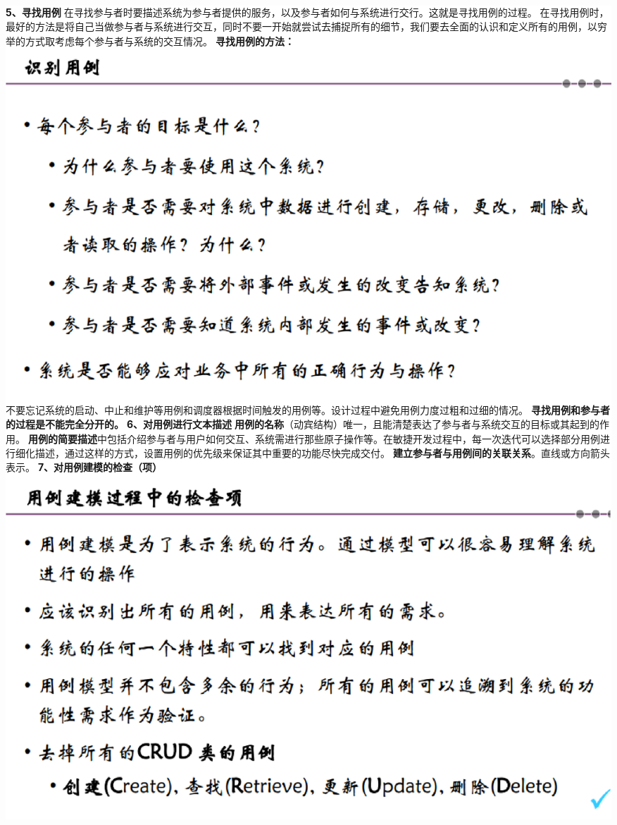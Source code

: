 **5、寻找用例**
在寻找参与者时要描述系统为参与者提供的服务，以及参与者如何与系统进行交行。这就是寻找用例的过程。
在寻找用例时，最好的方法是将自己当做参与者与系统进行交互，同时不要一开始就尝试去捕捉所有的细节，我们要去全面的认识和定义所有的用例，以穷举的方式取考虑每个参与者与系统的交互情况。
**寻找用例的方法：**
![寻找用例方法](https://github.com/ZhengHuocheng/SE-Note/blob/main/Images/Chapter_4/%E5%AF%BB%E6%89%BE%E7%94%A8%E4%BE%8B%E6%96%B9%E6%B3%95.png)

不要忘记系统的启动、中止和维护等用例和调度器根据时间触发的用例等。设计过程中避免用例力度过粗和过细的情况。
**寻找用例和参与者的过程是不能完全分开的。**
**6、对用例进行文本描述**
**用例的名称**（动宾结构）唯一，且能清楚表达了参与者与系统交互的目标或其起到的作用。
**用例的简要描述**中包括介绍参与者与用户如何交互、系统需进行那些原子操作等。在敏捷开发过程中，每一次迭代可以选择部分用例进行细化描述，通过这样的方式，设置用例的优先级来保证其中重要的功能尽快完成交付。
**建立参与者与用例间的关联关系**。直线或方向箭头表示。
**7、对用例建模的检查（项）**
![对用例检查](https://github.com/ZhengHuocheng/SE-Note/blob/main/Images/Chapter_4/%E5%AF%B9%E7%94%A8%E4%BE%8B%E6%A3%80%E6%9F%A5.png)